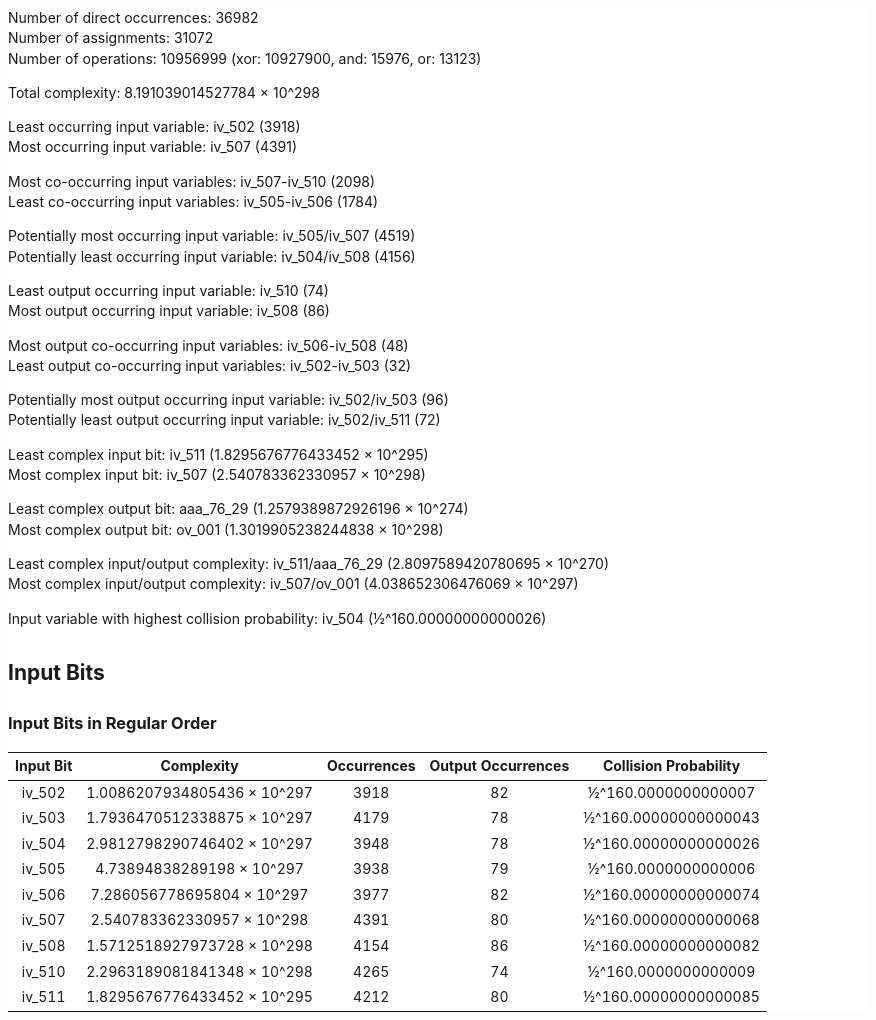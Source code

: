 Number of direct occurrences: 36982  
Number of assignments: 31072  
Number of operations: 10956999
(xor: 10927900,
and: 15976,
or: 13123)

Total complexity: 8.191039014527784 × 10^298

Least occurring input variable: iv_502 (3918)  
Most occurring input variable: iv_507 (4391)

Most co-occurring input variables: iv_507-iv_510 (2098)  
Least co-occurring input variables: iv_505-iv_506 (1784)

Potentially most occurring input variable: iv_505/iv_507 (4519)  
Potentially least occurring input variable: iv_504/iv_508 (4156)

Least output occurring input variable: iv_510 (74)  
Most output occurring input variable: iv_508 (86)

Most output co-occurring input variables: iv_506-iv_508 (48)  
Least output co-occurring input variables: iv_502-iv_503 (32)

Potentially most output occurring input variable: iv_502/iv_503 (96)  
Potentially least output occurring input variable: iv_502/iv_511 (72)

Least complex input bit: iv_511 (1.8295676776433452 × 10^295)  
Most complex input bit: iv_507 (2.540783362330957 × 10^298)

Least complex output bit: aaa_76_29 (1.2579389872926196 × 10^274)  
Most complex output bit: ov_001 (1.3019905238244838 × 10^298)

Least complex input/output complexity: iv_511/aaa_76_29 (2.8097589420780695 × 10^270)  
Most complex input/output complexity: iv_507/ov_001 (4.038652306476069 × 10^297)

Input variable with highest collision probability: iv_504 (½^160.00000000000026)

## Input Bits

### Input Bits in Regular Order

| Input Bit | Complexity | Occurrences | Output Occurrences | Collision Probability |
|:---------:|:----------:|:-----------:|:------------------:|:---------------------:|
| iv_502 | 1.0086207934805436 × 10^297 | 3918 | 82 | ½^160.0000000000007 |
| iv_503 | 1.7936470512338875 × 10^297 | 4179 | 78 | ½^160.00000000000043 |
| iv_504 | 2.9812798290746402 × 10^297 | 3948 | 78 | ½^160.00000000000026 |
| iv_505 | 4.73894838289198 × 10^297 | 3938 | 79 | ½^160.0000000000006 |
| iv_506 | 7.286056778695804 × 10^297 | 3977 | 82 | ½^160.00000000000074 |
| iv_507 | 2.540783362330957 × 10^298 | 4391 | 80 | ½^160.00000000000068 |
| iv_508 | 1.5712518927973728 × 10^298 | 4154 | 86 | ½^160.00000000000082 |
| iv_510 | 2.2963189081841348 × 10^298 | 4265 | 74 | ½^160.0000000000009 |
| iv_511 | 1.8295676776433452 × 10^295 | 4212 | 80 | ½^160.00000000000085 |
